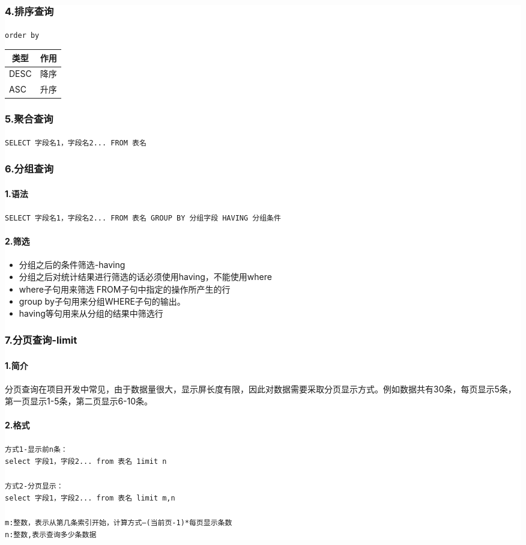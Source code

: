 

### 4.排序查询

`order by`

| 类型 | 作用 |
| ---- | ---- |
| DESC | 降序 |
| ASC  | 升序 |



### 5.聚合查询

```
SELECT 字段名1，字段名2... FROM 表名
```



### 6.分组查询

#### 1.语法

```mysql
SELECT 字段名1，字段名2... FROM 表名 GROUP BY 分组字段 HAVING 分组条件
```

#### 2.筛选

- 分组之后的条件筛选-having
- 分组之后对统计结果进行筛选的话必须使用having，不能使用where
- where子句用来筛选 FROM子句中指定的操作所产生的行
- group by子句用来分组WHERE子句的输出。
- having等句用来从分组的结果中筛选行



### 7.分页查询-limit

#### 1.简介

​	分页查询在项目开发中常见，由于数据量很大，显示屏长度有限，因此对数据需要采取分页显示方式。例如数据共有30条，每页显示5条，第一页显示1-5条，第二页显示6-10条。

#### 2.格式

```
方式1-显示前n条：
select 字段1，字段2... from 表名 1imit n

方式2-分页显示：
select 字段1，字段2... from 表名 limit m,n

m:整数，表示从第几条索引开始，计算方式―(当前页-1)*每页显示条数
n:整数,表示查询多少条数据
```

